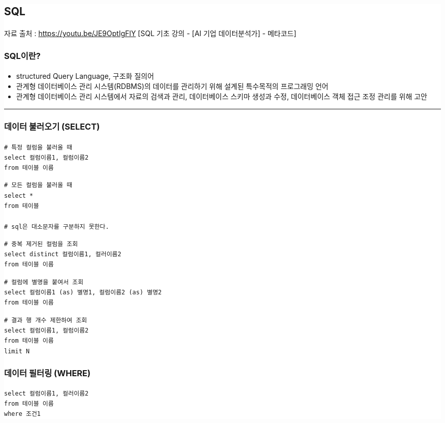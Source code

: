 ## SQL

자료 출처 : https://youtu.be/JE9OptIgFlY [SQL 기초 강의 - [AI 기업 데이터분석가] - 메타코드]

### SQL이란?

- structured Query Language, 구조화 질의어
- 관계형 데이터베이스 관리 시스템(RDBMS)의 데이터를 관리하기 위해 설계된 특수목적의 프로그래밍 언어
- 관계형 데이터베이스 관리 시스템에서 자료의 검색과 관리, 데이터베이스 스키마 생성과 수정, 데이터베이스 객체 접근 조정 관리를 위해 고안

--------------

### 데이터 불러오기  (SELECT)

```mysql
# 특정 컬럼을 불러올 때
select 컬럼이름1, 컬럼이름2
from 테이블 이름
```

```mysql
# 모든 컬럼을 불러올 때
select *
from 테이블

# sql은 대소문자를 구분하지 못한다.
```

``` mysql
# 중복 제거된 컬럼을 조회
select distinct	컬럼이름1, 컬러이름2
from 테이블 이름
```

```mysql
# 컬럼에 별명을 붙여서 조회
select 컬럼이름1 (as) 별명1, 컬럼이름2 (as) 별명2
from 테이블 이름
```

```mysql
# 결과 행 개수 제한하여 조회
select 컬럼이름1, 컬럼이름2
from 테이블 이름
limit N	
```



### 데이터 필터링 (WHERE)

```mysql
select 컬럼이름1, 컬러이름2
from 테이블 이름
where 조건1	
```
